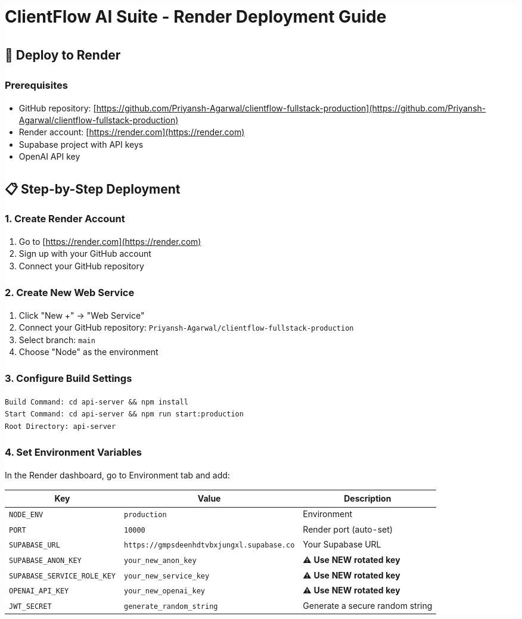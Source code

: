 # ClientFlow AI Suite - Render Deployment Guide

## 🚀 Deploy to Render

### Prerequisites
- GitHub repository: [https://github.com/Priyansh-Agarwal/clientflow-fullstack-production](https://github.com/Priyansh-Agarwal/clientflow-fullstack-production)
- Render account: [https://render.com](https://render.com)
- Supabase project with API keys
- OpenAI API key

## 📋 Step-by-Step Deployment

### 1. **Create Render Account**
1. Go to [https://render.com](https://render.com)
2. Sign up with your GitHub account
3. Connect your GitHub repository

### 2. **Create New Web Service**
1. Click "New +" → "Web Service"
2. Connect your GitHub repository: `Priyansh-Agarwal/clientflow-fullstack-production`
3. Select branch: `main`
4. Choose "Node" as the environment

### 3. **Configure Build Settings**
```
Build Command: cd api-server && npm install
Start Command: cd api-server && npm run start:production
Root Directory: api-server
```

### 4. **Set Environment Variables**
In the Render dashboard, go to Environment tab and add:

| Key | Value | Description |
|-----|-------|-------------|
| `NODE_ENV` | `production` | Environment |
| `PORT` | `10000` | Render port (auto-set) |
| `SUPABASE_URL` | `https://gmpsdeenhdtvbxjungxl.supabase.co` | Your Supabase URL |
| `SUPABASE_ANON_KEY` | `your_new_anon_key` | **⚠️ Use NEW rotated key** |
| `SUPABASE_SERVICE_ROLE_KEY` | `your_new_service_key` | **⚠️ Use NEW rotated key** |
| `OPENAI_API_KEY` | `your_new_openai_key` | **⚠️ Use NEW rotated key** |
| `JWT_SECRET` | `generate_random_string` | Generate a secure random string |
